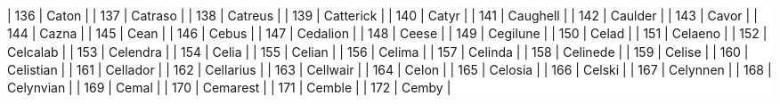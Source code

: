 | 136    | Caton        |
| 137    | Catraso      |
| 138    | Catreus      |
| 139    | Catterick    |
| 140    | Catyr        |
| 141    | Caughell     |
| 142    | Caulder      |
| 143    | Cavor        |
| 144    | Cazna        |
| 145    | Cean         |
| 146    | Cebus        |
| 147    | Cedalion     |
| 148    | Ceese        |
| 149    | Cegilune     |
| 150    | Celad        |
| 151    | Celaeno      |
| 152    | Celcalab     |
| 153    | Celendra     |
| 154    | Celia        |
| 155    | Celian       |
| 156    | Celima       |
| 157    | Celinda      |
| 158    | Celinede     |
| 159    | Celise       |
| 160    | Celistian    |
| 161    | Cellador     |
| 162    | Cellarius    |
| 163    | Cellwair     |
| 164    | Celon        |
| 165    | Celosia      |
| 166    | Celski       |
| 167    | Celynnen     |
| 168    | Celynvian    |
| 169    | Cemal        |
| 170    | Cemarest     |
| 171    | Cemble       |
| 172    | Cemby        |